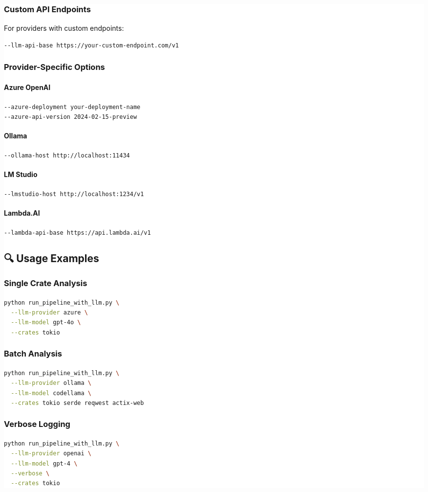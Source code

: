 ### Custom API Endpoints

For providers with custom endpoints:

```bash
--llm-api-base https://your-custom-endpoint.com/v1
```

### Provider-Specific Options

#### Azure OpenAI
```bash
--azure-deployment your-deployment-name
--azure-api-version 2024-02-15-preview
```

#### Ollama
```bash
--ollama-host http://localhost:11434
```

#### LM Studio
```bash
--lmstudio-host http://localhost:1234/v1
```

#### Lambda.AI
```bash
--lambda-api-base https://api.lambda.ai/v1
```

## 🔍 Usage Examples

### Single Crate Analysis
```bash
python run_pipeline_with_llm.py \
  --llm-provider azure \
  --llm-model gpt-4o \
  --crates tokio
```

### Batch Analysis
```bash
python run_pipeline_with_llm.py \
  --llm-provider ollama \
  --llm-model codellama \
  --crates tokio serde reqwest actix-web
```

### Verbose Logging
```bash
python run_pipeline_with_llm.py \
  --llm-provider openai \
  --llm-model gpt-4 \
  --verbose \
  --crates tokio
```
